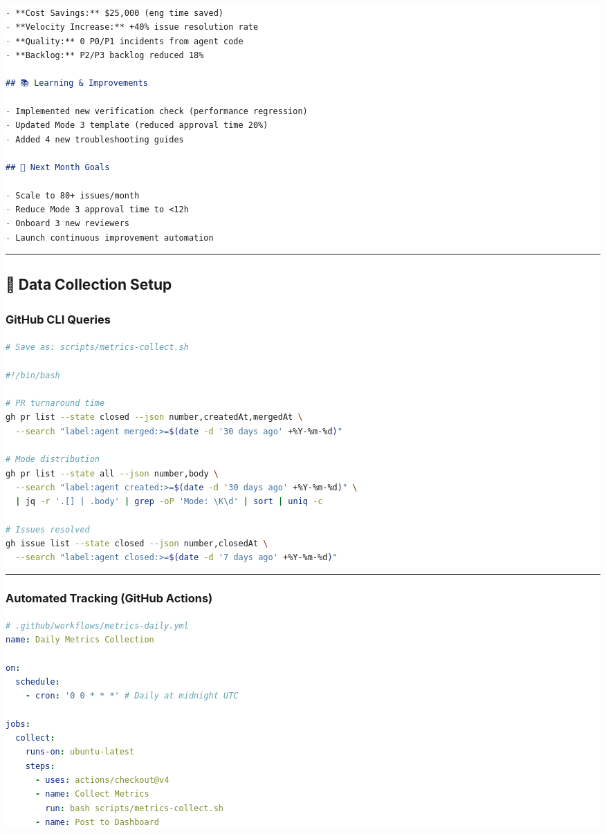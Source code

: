 ```markdown
- **Cost Savings:** $25,000 (eng time saved)
- **Velocity Increase:** +40% issue resolution rate
- **Quality:** 0 P0/P1 incidents from agent code
- **Backlog:** P2/P3 backlog reduced 18%

## 📚 Learning & Improvements

- Implemented new verification check (performance regression)
- Updated Mode 3 template (reduced approval time 20%)
- Added 4 new troubleshooting guides

## 🚀 Next Month Goals

- Scale to 80+ issues/month
- Reduce Mode 3 approval time to <12h
- Onboard 3 new reviewers
- Launch continuous improvement automation
```

---

## 🔧 Data Collection Setup

### GitHub CLI Queries

```bash
# Save as: scripts/metrics-collect.sh

#!/bin/bash

# PR turnaround time
gh pr list --state closed --json number,createdAt,mergedAt \
  --search "label:agent merged:>=$(date -d '30 days ago' +%Y-%m-%d)"

# Mode distribution
gh pr list --state all --json number,body \
  --search "label:agent created:>=$(date -d '30 days ago' +%Y-%m-%d)" \
  | jq -r '.[] | .body' | grep -oP 'Mode: \K\d' | sort | uniq -c

# Issues resolved
gh issue list --state closed --json number,closedAt \
  --search "label:agent closed:>=$(date -d '7 days ago' +%Y-%m-%d)"
```

---

### Automated Tracking (GitHub Actions)

```yaml
# .github/workflows/metrics-daily.yml
name: Daily Metrics Collection

on:
  schedule:
    - cron: '0 0 * * *' # Daily at midnight UTC

jobs:
  collect:
    runs-on: ubuntu-latest
    steps:
      - uses: actions/checkout@v4
      - name: Collect Metrics
        run: bash scripts/metrics-collect.sh
      - name: Post to Dashboard
```